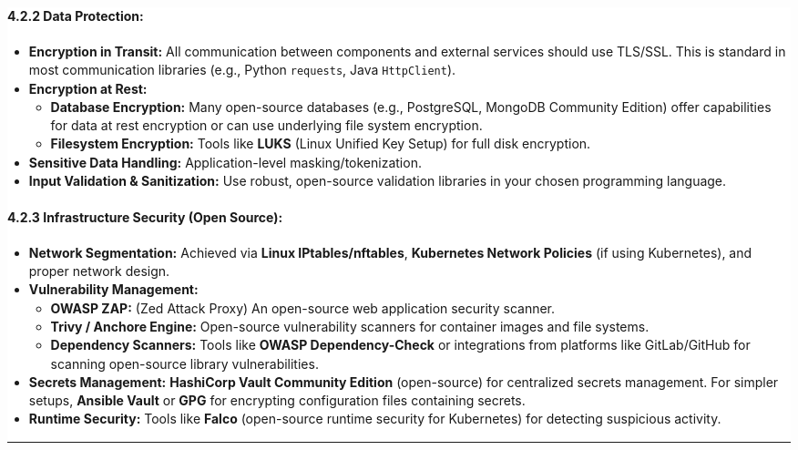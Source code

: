 #### 4.2.2 Data Protection:
* **Encryption in Transit:** All communication between components and external services should use TLS/SSL. This is standard in most communication libraries (e.g., Python `requests`, Java `HttpClient`).
* **Encryption at Rest:**
    * **Database Encryption:** Many open-source databases (e.g., PostgreSQL, MongoDB Community Edition) offer capabilities for data at rest encryption or can use underlying file system encryption.
    * **Filesystem Encryption:** Tools like **LUKS** (Linux Unified Key Setup) for full disk encryption.
* **Sensitive Data Handling:** Application-level masking/tokenization.
* **Input Validation & Sanitization:** Use robust, open-source validation libraries in your chosen programming language.

#### 4.2.3 Infrastructure Security (Open Source):
* **Network Segmentation:** Achieved via **Linux IPtables/nftables**, **Kubernetes Network Policies** (if using Kubernetes), and proper network design.
* **Vulnerability Management:**
    * **OWASP ZAP:** (Zed Attack Proxy) An open-source web application security scanner.
    * **Trivy / Anchore Engine:** Open-source vulnerability scanners for container images and file systems.
    * **Dependency Scanners:** Tools like **OWASP Dependency-Check** or integrations from platforms like GitLab/GitHub for scanning open-source library vulnerabilities.
* **Secrets Management:** **HashiCorp Vault Community Edition** (open-source) for centralized secrets management. For simpler setups, **Ansible Vault** or **GPG** for encrypting configuration files containing secrets.
* **Runtime Security:** Tools like **Falco** (open-source runtime security for Kubernetes) for detecting suspicious activity.

---